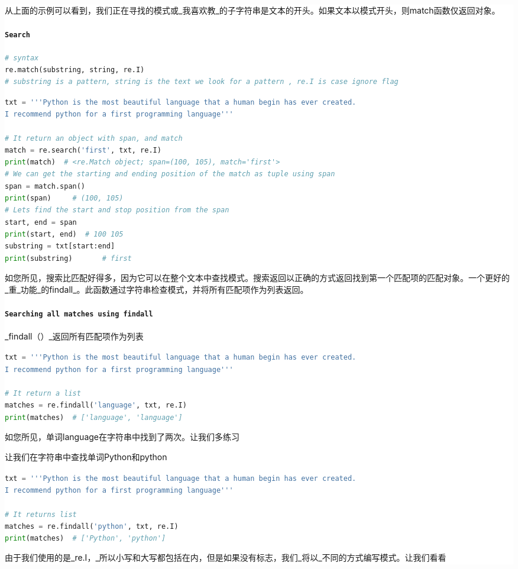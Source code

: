从上面的示例可以看到，我们正在寻找的模式或_我喜欢教_的子字符串是文本的开头。如果文本以模式开头，则match函数仅返回对象。

#### `Search`

```python
# syntax
re.match(substring, string, re.I)
# substring is a pattern, string is the text we look for a pattern , re.I is case ignore flag
```

```python
txt = '''Python is the most beautiful language that a human begin has ever created.
I recommend python for a first programming language'''

# It return an object with span, and match
match = re.search('first', txt, re.I)
print(match)  # <re.Match object; span=(100, 105), match='first'>
# We can get the starting and ending position of the match as tuple using span
span = match.span()
print(span)     # (100, 105)
# Lets find the start and stop position from the span
start, end = span
print(start, end)  # 100 105
substring = txt[start:end]
print(substring)       # first
```

如您所见，搜索比匹配好得多，因为它可以在整个文本中查找模式。搜索返回以正确的方式返回找到第一个匹配项的匹配对象。一个更好的_重_功能_的findall_。此函数通过字符串检查模式，并将所有匹配项作为列表返回。

#### `Searching all matches using findall`

_findall（）_返回所有匹配项作为列表

```python
txt = '''Python is the most beautiful language that a human begin has ever created.
I recommend python for a first programming language'''

# It return a list
matches = re.findall('language', txt, re.I)
print(matches)  # ['language', 'language']
```

如您所见，单词language在字符串中找到了两次。让我们多练习

让我们在字符串中查找单词Python和python

```python
txt = '''Python is the most beautiful language that a human begin has ever created.
I recommend python for a first programming language'''

# It returns list
matches = re.findall('python', txt, re.I)
print(matches)  # ['Python', 'python']
```

由于我们使用的是_re.I，_所以小写和大写都包括在内，但是如果没有标志，我们_将以_不同的方式编写模式。让我们看看

